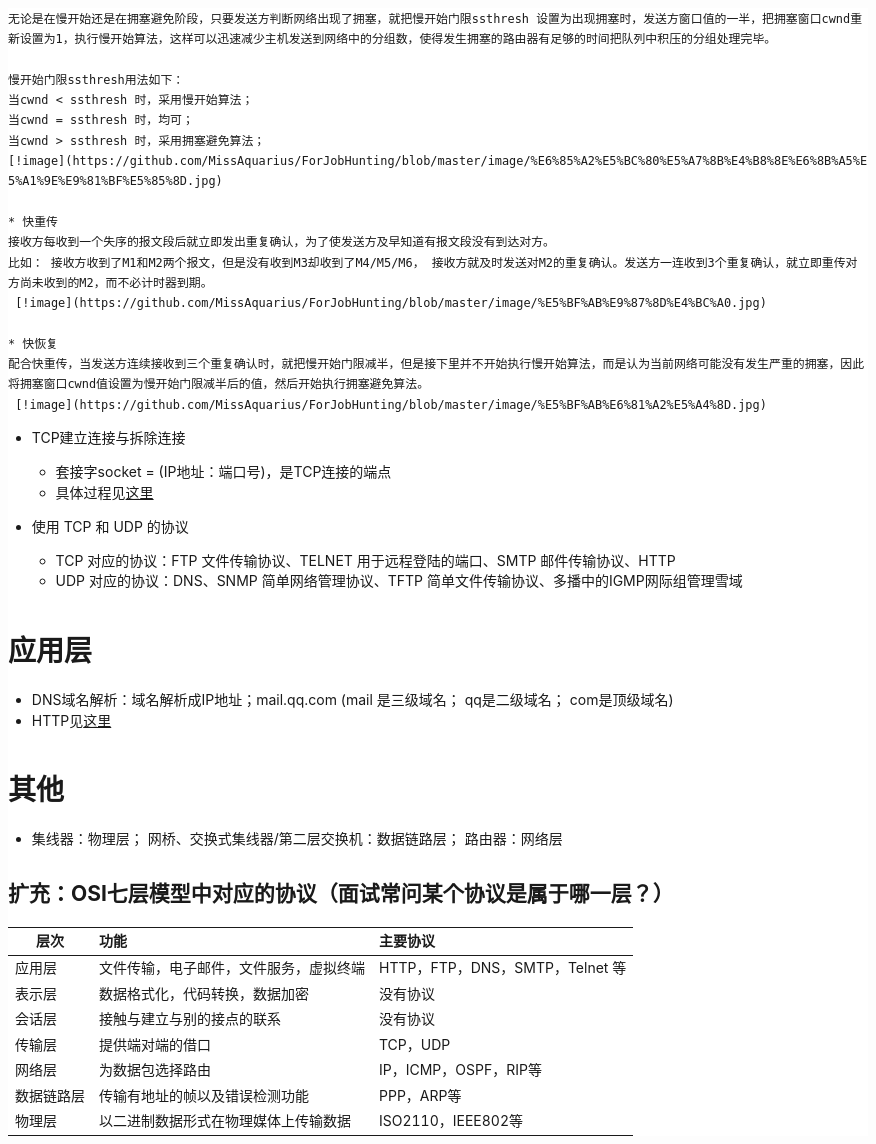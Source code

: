     无论是在慢开始还是在拥塞避免阶段，只要发送方判断网络出现了拥塞，就把慢开始门限ssthresh 设置为出现拥塞时，发送方窗口值的一半，把拥塞窗口cwnd重新设置为1，执行慢开始算法，这样可以迅速减少主机发送到网络中的分组数，使得发生拥塞的路由器有足够的时间把队列中积压的分组处理完毕。

    慢开始门限ssthresh用法如下：
    当cwnd < ssthresh 时，采用慢开始算法；
    当cwnd = ssthresh 时，均可；
    当cwnd > ssthresh 时，采用拥塞避免算法；
    [!image](https://github.com/MissAquarius/ForJobHunting/blob/master/image/%E6%85%A2%E5%BC%80%E5%A7%8B%E4%B8%8E%E6%8B%A5%E5%A1%9E%E9%81%BF%E5%85%8D.jpg)

    * 快重传
    接收方每收到一个失序的报文段后就立即发出重复确认，为了使发送方及早知道有报文段没有到达对方。
    比如： 接收方收到了M1和M2两个报文，但是没有收到M3却收到了M4/M5/M6， 接收方就及时发送对M2的重复确认。发送方一连收到3个重复确认，就立即重传对方尚未收到的M2，而不必计时器到期。
     [!image](https://github.com/MissAquarius/ForJobHunting/blob/master/image/%E5%BF%AB%E9%87%8D%E4%BC%A0.jpg)

    * 快恢复
    配合快重传，当发送方连续接收到三个重复确认时，就把慢开始门限减半，但是接下里并不开始执行慢开始算法，而是认为当前网络可能没有发生严重的拥塞，因此将拥塞窗口cwnd值设置为慢开始门限减半后的值，然后开始执行拥塞避免算法。
     [!image](https://github.com/MissAquarius/ForJobHunting/blob/master/image/%E5%BF%AB%E6%81%A2%E5%A4%8D.jpg)

* TCP建立连接与拆除连接
  * 套接字socket = (IP地址：端口号)，是TCP连接的端点
  * 具体过程见[这里](https://github.com/MissAquarius/ForJobHunting/blob/master/%E8%AE%A1%E7%AE%97%E6%9C%BA%E7%BD%91%E7%BB%9C%E9%83%A8%E5%88%86/TCP%E4%B8%89%E6%AC%A1%E6%8F%A1%E6%89%8B%E4%B8%8E%E5%9B%9B%E6%AC%A1%E6%8C%A5%E6%89%8B.md)

* 使用 TCP 和 UDP 的协议
  * TCP 对应的协议：FTP 文件传输协议、TELNET 用于远程登陆的端口、SMTP 邮件传输协议、HTTP
  * UDP 对应的协议：DNS、SNMP 简单网络管理协议、TFTP 简单文件传输协议、多播中的IGMP网际组管理雪域

# 应用层
* DNS域名解析：域名解析成IP地址；mail.qq.com (mail 是三级域名； qq是二级域名； com是顶级域名)
* HTTP见[这里](https://github.com/MissAquarius/ForJobHunting/blob/master/%E8%AE%A1%E7%AE%97%E6%9C%BA%E7%BD%91%E7%BB%9C%E9%83%A8%E5%88%86/HTTP%E7%9B%B8%E5%85%B3.md)

# 其他
* 集线器：物理层； 网桥、交换式集线器/第二层交换机：数据链路层；  路由器：网络层

## 扩充：OSI七层模型中对应的协议（面试常问某个协议是属于哪一层？）
层次     | 功能     |  主要协议  
---------- | :----------- | :-----------
 应用层     | 文件传输，电子邮件，文件服务，虚拟终端  |HTTP，FTP，DNS，SMTP，Telnet 等   
 表示层     | 数据格式化，代码转换，数据加密   | 没有协议
 会话层     | 接触与建立与别的接点的联系  | 没有协议  
 传输层     | 提供端对端的借口    | TCP，UDP
 网络层     | 为数据包选择路由 | IP，ICMP，OSPF，RIP等
 数据链路层  | 传输有地址的帧以及错误检测功能 | PPP，ARP等
 物理层     | 以二进制数据形式在物理媒体上传输数据 | ISO2110，IEEE802等 